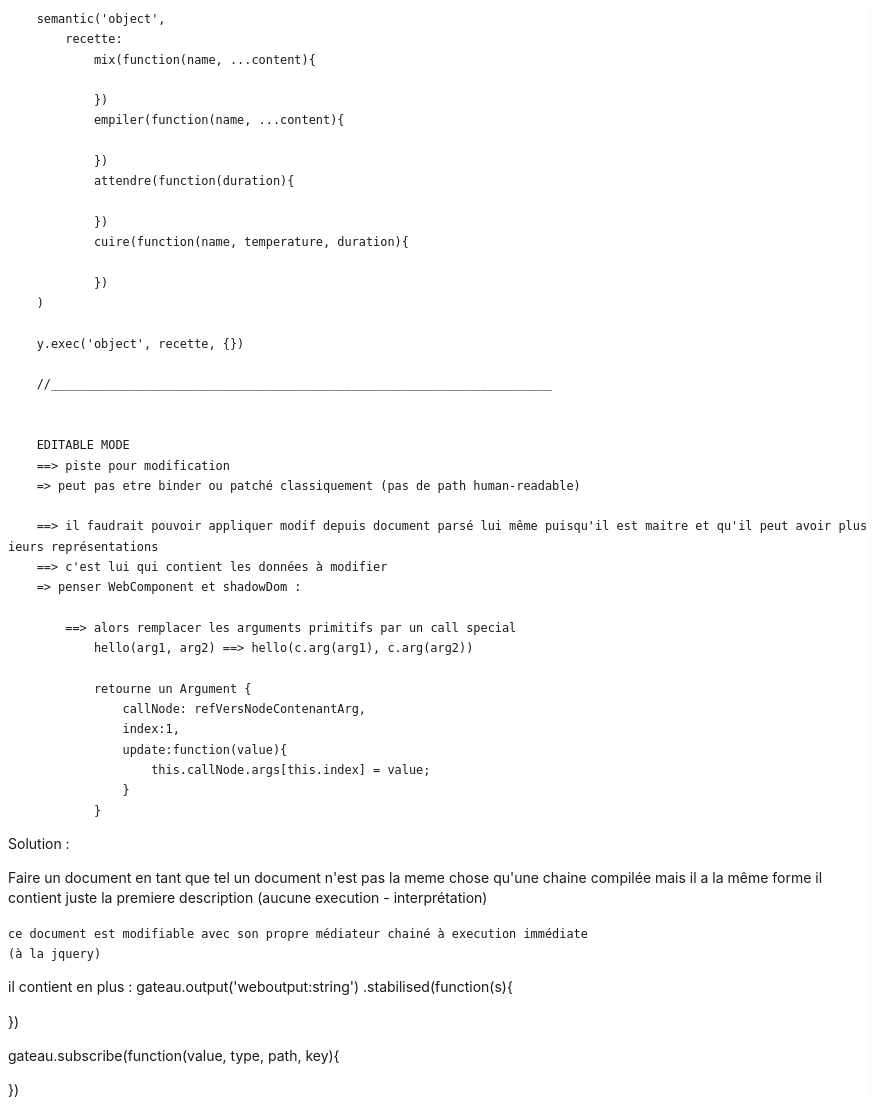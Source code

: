 		semantic('object', 
			recette:
				mix(function(name, ...content){
					
				})
				empiler(function(name, ...content){
					
				})
				attendre(function(duration){

				})
				cuire(function(name, temperature, duration){

				})
		)
		
		y.exec('object', recette, {})

		//______________________________________________________________________


		EDITABLE MODE
		==> piste pour modification
		=> peut pas etre binder ou patché classiquement (pas de path human-readable)

		==> il faudrait pouvoir appliquer modif depuis document parsé lui même puisqu'il est maitre et qu'il peut avoir plusieurs représentations
		==> c'est lui qui contient les données à modifier
		=> penser WebComponent et shadowDom : 

			==> alors remplacer les arguments primitifs par un call special
				hello(arg1, arg2) ==> hello(c.arg(arg1), c.arg(arg2))

				retourne un Argument {
					callNode: refVersNodeContenantArg,
					index:1,
					update:function(value){
						this.callNode.args[this.index] = value;
					}
				}


Solution :

Faire un document en tant que tel
	un document n'est pas la meme chose qu'une chaine compilée mais il a la même forme
	il contient juste  la premiere description (aucune execution - interprétation)

	ce document est modifiable avec son propre médiateur chainé à execution immédiate
	(à la jquery)

il contient en plus : 
gateau.output('weboutput:string')
.stabilised(function(s){
	
})

gateau.subscribe(function(value, type, path, key){
	
})
